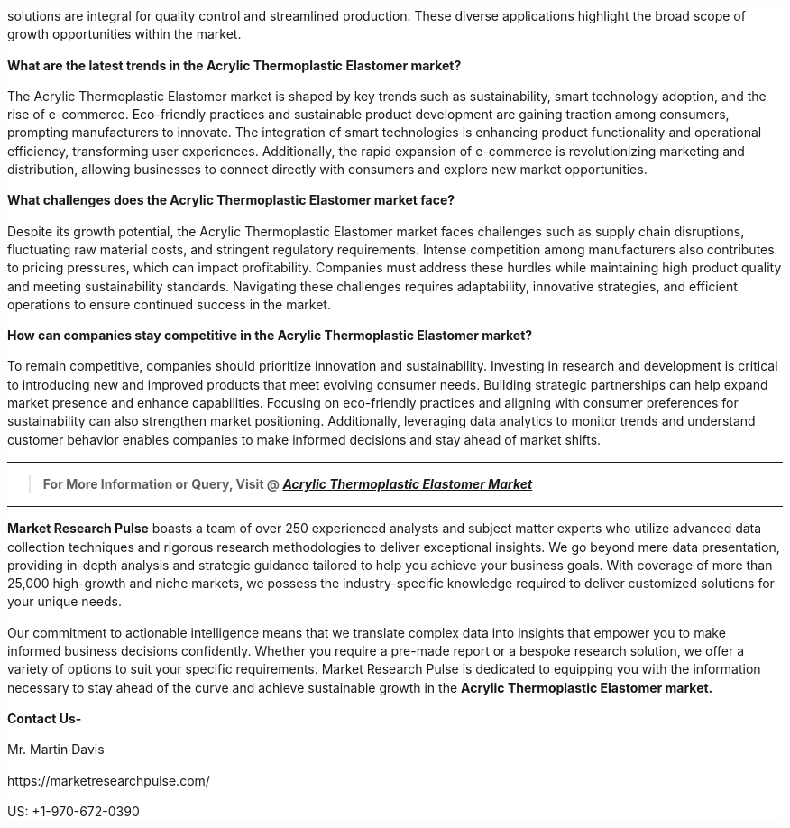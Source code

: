 solutions are integral for quality control and streamlined production. These diverse applications highlight the broad scope of growth opportunities within the market.</p><p><strong>What are the latest trends in the Acrylic Thermoplastic Elastomer market?</strong></p><p>The Acrylic Thermoplastic Elastomer market is shaped by key trends such as sustainability, smart technology adoption, and the rise of e-commerce. Eco-friendly practices and sustainable product development are gaining traction among consumers, prompting manufacturers to innovate. The integration of smart technologies is enhancing product functionality and operational efficiency, transforming user experiences. Additionally, the rapid expansion of e-commerce is revolutionizing marketing and distribution, allowing businesses to connect directly with consumers and explore new market opportunities.</p><p><strong>What challenges does the Acrylic Thermoplastic Elastomer market face?</strong></p><p>Despite its growth potential, the Acrylic Thermoplastic Elastomer market faces challenges such as supply chain disruptions, fluctuating raw material costs, and stringent regulatory requirements. Intense competition among manufacturers also contributes to pricing pressures, which can impact profitability. Companies must address these hurdles while maintaining high product quality and meeting sustainability standards. Navigating these challenges requires adaptability, innovative strategies, and efficient operations to ensure continued success in the market.</p><p><strong>How can companies stay competitive in the Acrylic Thermoplastic Elastomer market?</strong></p><p>To remain competitive, companies should prioritize innovation and sustainability. Investing in research and development is critical to introducing new and improved products that meet evolving consumer needs. Building strategic partnerships can help expand market presence and enhance capabilities. Focusing on eco-friendly practices and aligning with consumer preferences for sustainability can also strengthen market positioning. Additionally, leveraging data analytics to monitor trends and understand customer behavior enables companies to make informed decisions and stay ahead of market shifts.</p><hr /><blockquote><p><strong>For More Information or Query, Visit @&nbsp;<em><a href="https://marketresearchpulse.com/report/101222/acrylic-thermoplastic-elastomer-market?utm_source=Linkedin&utm_medium=0110">Acrylic Thermoplastic Elastomer Market</a></em></strong></p></blockquote><hr /><p><strong>Market Research Pulse</strong> boasts a team of over 250 experienced analysts and subject matter experts who utilize advanced data collection techniques and rigorous research methodologies to deliver exceptional insights. We go beyond mere data presentation, providing in-depth analysis and strategic guidance tailored to help you achieve your business goals. With coverage of more than 25,000 high-growth and niche markets, we possess the industry-specific knowledge required to deliver customized solutions for your unique needs.</p><p>Our commitment to actionable intelligence means that we translate complex data into insights that empower you to make informed business decisions confidently. Whether you require a pre-made report or a bespoke research solution, we offer a variety of options to suit your specific requirements. Market Research Pulse is dedicated to equipping you with the information necessary to stay ahead of the curve and achieve sustainable growth in the <strong>Acrylic Thermoplastic Elastomer market.</strong></p><p><strong>Contact Us-</strong></p><p>Mr. Martin Davis</p><p>https://marketresearchpulse.com/</p><p>US: +1-970-672-0390</p>